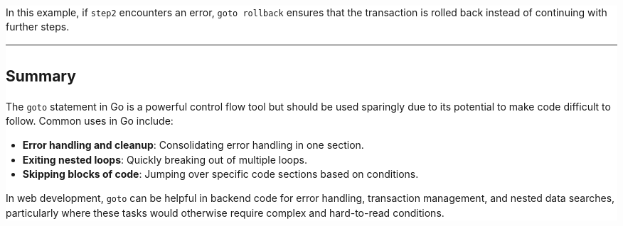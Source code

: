 In this example, if `step2` encounters an error, `goto rollback` ensures that the transaction is rolled back instead of continuing with further steps.

---

## Summary

The `goto` statement in Go is a powerful control flow tool but should be used sparingly due to its potential to make code difficult to follow. Common uses in Go include:

- **Error handling and cleanup**: Consolidating error handling in one section.
- **Exiting nested loops**: Quickly breaking out of multiple loops.
- **Skipping blocks of code**: Jumping over specific code sections based on conditions.

In web development, `goto` can be helpful in backend code for error handling, transaction management, and nested data searches, particularly where these tasks would otherwise require complex and hard-to-read conditions.
